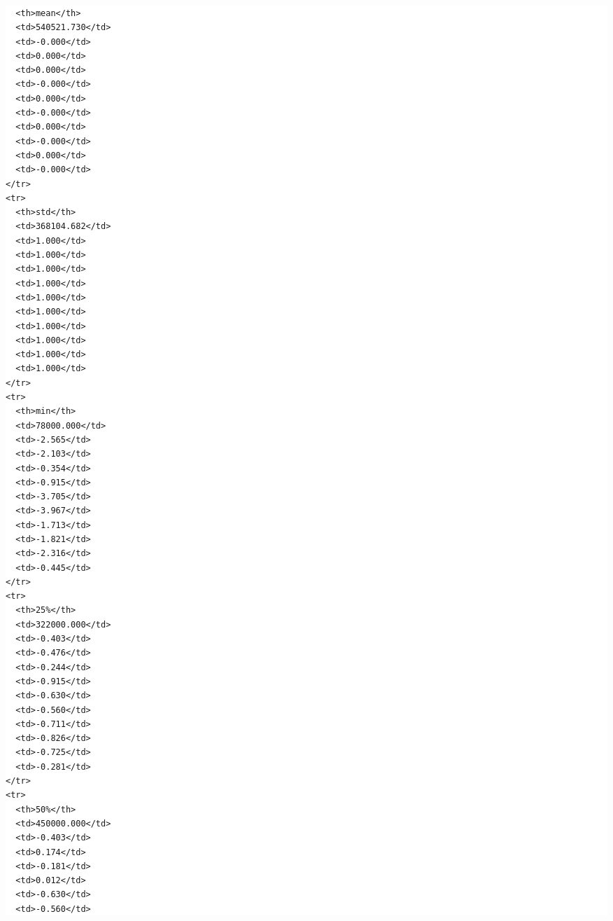       <th>mean</th>
      <td>540521.730</td>
      <td>-0.000</td>
      <td>0.000</td>
      <td>0.000</td>
      <td>-0.000</td>
      <td>0.000</td>
      <td>-0.000</td>
      <td>0.000</td>
      <td>-0.000</td>
      <td>0.000</td>
      <td>-0.000</td>
    </tr>
    <tr>
      <th>std</th>
      <td>368104.682</td>
      <td>1.000</td>
      <td>1.000</td>
      <td>1.000</td>
      <td>1.000</td>
      <td>1.000</td>
      <td>1.000</td>
      <td>1.000</td>
      <td>1.000</td>
      <td>1.000</td>
      <td>1.000</td>
    </tr>
    <tr>
      <th>min</th>
      <td>78000.000</td>
      <td>-2.565</td>
      <td>-2.103</td>
      <td>-0.354</td>
      <td>-0.915</td>
      <td>-3.705</td>
      <td>-3.967</td>
      <td>-1.713</td>
      <td>-1.821</td>
      <td>-2.316</td>
      <td>-0.445</td>
    </tr>
    <tr>
      <th>25%</th>
      <td>322000.000</td>
      <td>-0.403</td>
      <td>-0.476</td>
      <td>-0.244</td>
      <td>-0.915</td>
      <td>-0.630</td>
      <td>-0.560</td>
      <td>-0.711</td>
      <td>-0.826</td>
      <td>-0.725</td>
      <td>-0.281</td>
    </tr>
    <tr>
      <th>50%</th>
      <td>450000.000</td>
      <td>-0.403</td>
      <td>0.174</td>
      <td>-0.181</td>
      <td>0.012</td>
      <td>-0.630</td>
      <td>-0.560</td>
